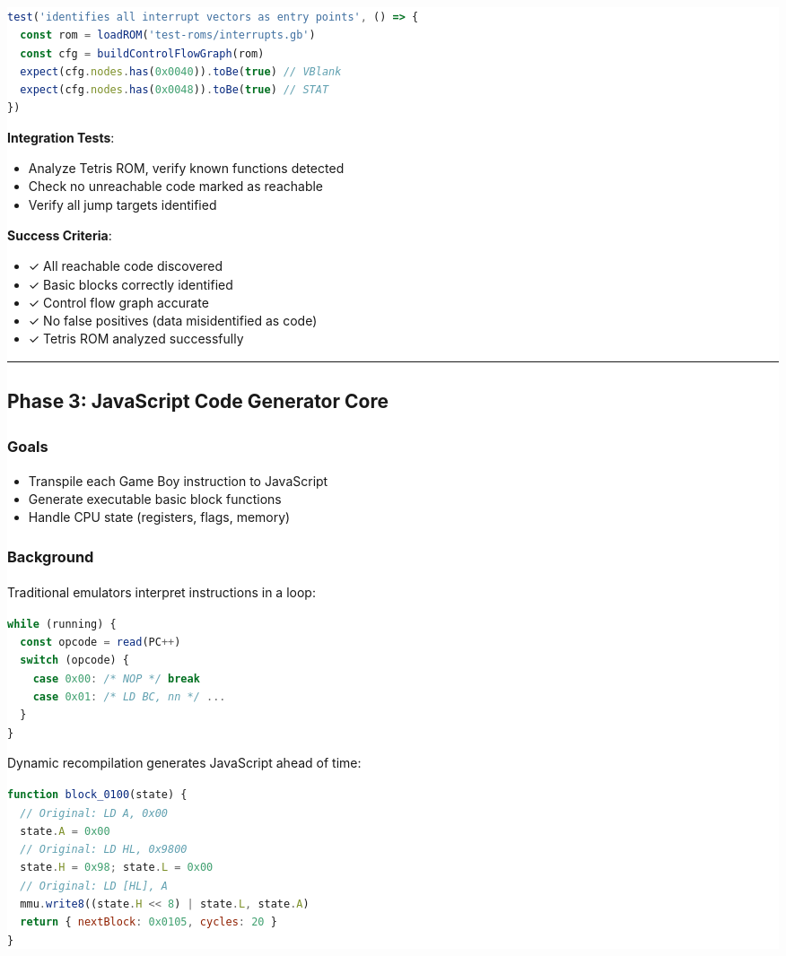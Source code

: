 ```typescript
test('identifies all interrupt vectors as entry points', () => {
  const rom = loadROM('test-roms/interrupts.gb')
  const cfg = buildControlFlowGraph(rom)
  expect(cfg.nodes.has(0x0040)).toBe(true) // VBlank
  expect(cfg.nodes.has(0x0048)).toBe(true) // STAT
})
```

**Integration Tests**:
- Analyze Tetris ROM, verify known functions detected
- Check no unreachable code marked as reachable
- Verify all jump targets identified

**Success Criteria**:
- ✓ All reachable code discovered
- ✓ Basic blocks correctly identified
- ✓ Control flow graph accurate
- ✓ No false positives (data misidentified as code)
- ✓ Tetris ROM analyzed successfully

---

## Phase 3: JavaScript Code Generator Core

### Goals
- Transpile each Game Boy instruction to JavaScript
- Generate executable basic block functions
- Handle CPU state (registers, flags, memory)

### Background

Traditional emulators interpret instructions in a loop:
```javascript
while (running) {
  const opcode = read(PC++)
  switch (opcode) {
    case 0x00: /* NOP */ break
    case 0x01: /* LD BC, nn */ ...
  }
}
```

Dynamic recompilation generates JavaScript ahead of time:
```javascript
function block_0100(state) {
  // Original: LD A, 0x00
  state.A = 0x00
  // Original: LD HL, 0x9800
  state.H = 0x98; state.L = 0x00
  // Original: LD [HL], A
  mmu.write8((state.H << 8) | state.L, state.A)
  return { nextBlock: 0x0105, cycles: 20 }
}
```
